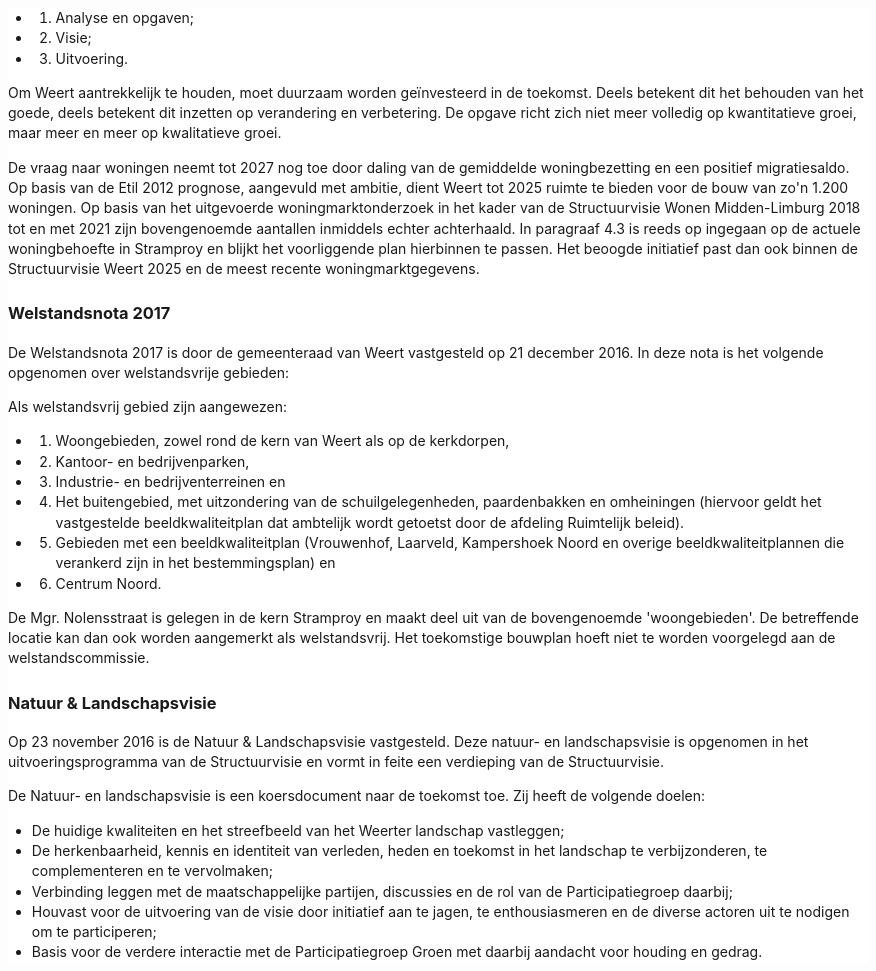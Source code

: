 - 1. Analyse en opgaven;
- 2. Visie;
- 3. Uitvoering.

Om Weert aantrekkelijk te houden, moet duurzaam worden geïnvesteerd in de toekomst. Deels betekent dit het behouden van het goede, deels betekent dit inzetten op verandering en verbetering. De opgave richt zich niet meer volledig op kwantitatieve groei, maar meer en meer op kwalitatieve groei.

De vraag naar woningen neemt tot 2027 nog toe door daling van de gemiddelde woningbezetting en een positief migratiesaldo. Op basis van de Etil 2012 prognose, aangevuld met ambitie, dient Weert tot 2025 ruimte te bieden voor de bouw van zo'n 1.200 woningen. Op basis van het uitgevoerde woningmarktonderzoek in het kader van de Structuurvisie Wonen Midden-Limburg 2018 tot en met 2021 zijn bovengenoemde aantallen inmiddels echter achterhaald. In paragraaf 4.3 is reeds op ingegaan op de actuele woningbehoefte in Stramproy en blijkt het voorliggende plan hierbinnen te passen. Het beoogde initiatief past dan ook binnen de Structuurvisie Weert 2025 en de meest recente woningmarktgegevens.

### **Welstandsnota 2017**

De Welstandsnota 2017 is door de gemeenteraad van Weert vastgesteld op 21 december 2016. In deze nota is het volgende opgenomen over welstandsvrije gebieden:

Als welstandsvrij gebied zijn aangewezen:

- 1. Woongebieden, zowel rond de kern van Weert als op de kerkdorpen,
- 2. Kantoor- en bedrijvenparken,
- 3. Industrie- en bedrijventerreinen en
- 4. Het buitengebied, met uitzondering van de schuilgelegenheden, paardenbakken en omheiningen (hiervoor geldt het vastgestelde beeldkwaliteitplan dat ambtelijk wordt getoetst door de afdeling Ruimtelijk beleid).
- 5. Gebieden met een beeldkwaliteitplan (Vrouwenhof, Laarveld, Kampershoek Noord en overige beeldkwaliteitplannen die verankerd zijn in het bestemmingsplan) en
- 6. Centrum Noord.

De Mgr. Nolensstraat is gelegen in de kern Stramproy en maakt deel uit van de bovengenoemde 'woongebieden'. De betreffende locatie kan dan ook worden aangemerkt als welstandsvrij. Het toekomstige bouwplan hoeft niet te worden voorgelegd aan de welstandscommissie.

### **Natuur & Landschapsvisie**

Op 23 november 2016 is de Natuur & Landschapsvisie vastgesteld. Deze natuur- en landschapsvisie is opgenomen in het uitvoeringsprogramma van de Structuurvisie en vormt in feite een verdieping van de Structuurvisie.

De Natuur- en landschapsvisie is een koersdocument naar de toekomst toe. Zij heeft de volgende doelen:

- De huidige kwaliteiten en het streefbeeld van het Weerter landschap vastleggen;
- De herkenbaarheid, kennis en identiteit van verleden, heden en toekomst in het landschap te verbijzonderen, te complementeren en te vervolmaken;
- Verbinding leggen met de maatschappelijke partijen, discussies en de rol van de Participatiegroep daarbij;
- Houvast voor de uitvoering van de visie door initiatief aan te jagen, te enthousiasmeren en de diverse actoren uit te nodigen om te participeren;
- Basis voor de verdere interactie met de Participatiegroep Groen met daarbij aandacht voor houding en gedrag.

